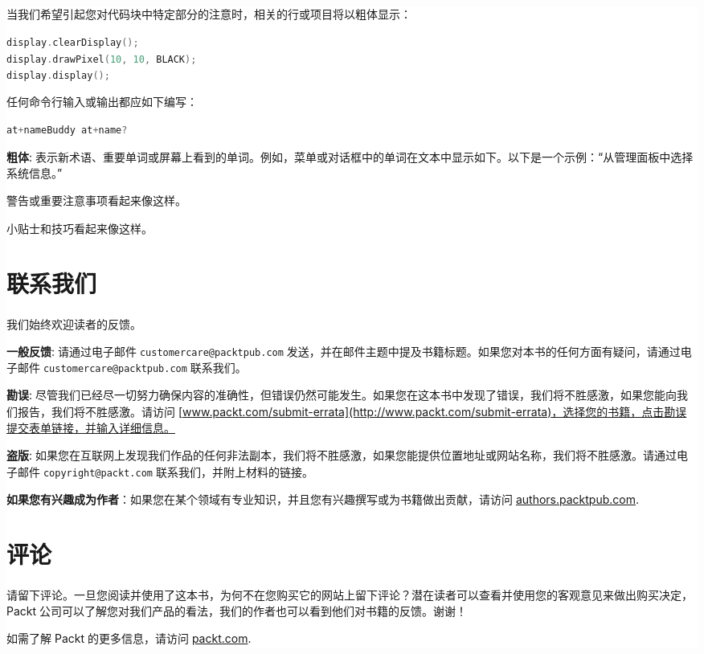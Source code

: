 当我们希望引起您对代码块中特定部分的注意时，相关的行或项目将以粗体显示：

```cpp
display.clearDisplay();
display.drawPixel(10, 10, BLACK);
display.display();
```

任何命令行输入或输出都应如下编写：

```cpp
at+nameBuddy at+name?
```

**粗体**: 表示新术语、重要单词或屏幕上看到的单词。例如，菜单或对话框中的单词在文本中显示如下。以下是一个示例：“从管理面板中选择系统信息。”

警告或重要注意事项看起来像这样。

小贴士和技巧看起来像这样。

# 联系我们

我们始终欢迎读者的反馈。

**一般反馈**: 请通过电子邮件 `customercare@packtpub.com` 发送，并在邮件主题中提及书籍标题。如果您对本书的任何方面有疑问，请通过电子邮件 `customercare@packtpub.com` 联系我们。

**勘误**: 尽管我们已经尽一切努力确保内容的准确性，但错误仍然可能发生。如果您在这本书中发现了错误，我们将不胜感激，如果您能向我们报告，我们将不胜感激。请访问 [www.packt.com/submit-errata](http://www.packt.com/submit-errata)，选择您的书籍，点击勘误提交表单链接，并输入详细信息。

**盗版**: 如果您在互联网上发现我们作品的任何非法副本，我们将不胜感激，如果您能提供位置地址或网站名称，我们将不胜感激。请通过电子邮件 `copyright@packt.com` 联系我们，并附上材料的链接。

**如果您有兴趣成为作者**：如果您在某个领域有专业知识，并且您有兴趣撰写或为书籍做出贡献，请访问 [authors.packtpub.com](http://authors.packtpub.com/).

# 评论

请留下评论。一旦您阅读并使用了这本书，为何不在您购买它的网站上留下评论？潜在读者可以查看并使用您的客观意见来做出购买决定，Packt 公司可以了解您对我们产品的看法，我们的作者也可以看到他们对书籍的反馈。谢谢！

如需了解 Packt 的更多信息，请访问 [packt.com](https://www.packt.com/).
